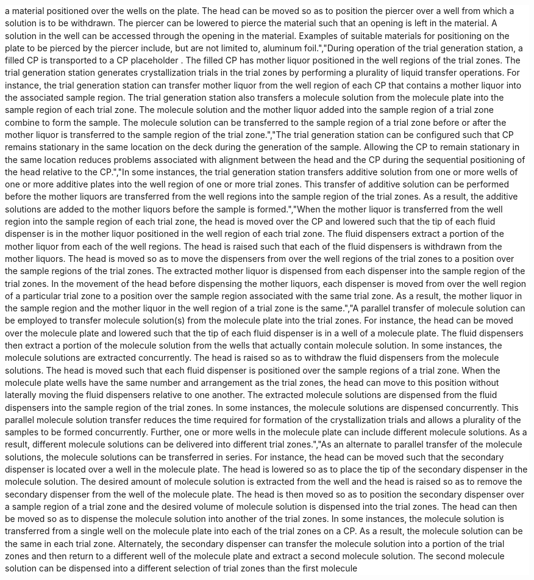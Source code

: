 a material positioned over the wells on the plate. The head  can be moved so as to position the piercer  over a well from which a solution is to be withdrawn. The piercer  can be lowered to pierce the material such that an opening is left in the material. A solution in the well can be accessed through the opening in the material. Examples of suitable materials for positioning on the plate to be pierced by the piercer  include, but are not limited to, aluminum foil.","During operation of the trial generation station, a filled CP is transported to a CP placeholder . The filled CP has mother liquor positioned in the well regions of the trial zones. The trial generation station generates crystallization trials in the trial zones by performing a plurality of liquid transfer operations. For instance, the trial generation station can transfer mother liquor from the well region of each CP that contains a mother liquor into the associated sample region. The trial generation station also transfers a molecule solution from the molecule plate into the sample region of each trial zone. The molecule solution and the mother liquor added into the sample region of a trial zone combine to form the sample. The molecule solution can be transferred to the sample region of a trial zone before or after the mother liquor is transferred to the sample region of the trial zone.","The trial generation station can be configured such that CP remains stationary in the same location on the deck  during the generation of the sample. Allowing the CP to remain stationary in the same location reduces problems associated with alignment between the head  and the CP during the sequential positioning of the head  relative to the CP.","In some instances, the trial generation station transfers additive solution from one or more wells of one or more additive plates into the well region of one or more trial zones. This transfer of additive solution can be performed before the mother liquors are transferred from the well regions into the sample region of the trial zones. As a result, the additive solutions are added to the mother liquors before the sample is formed.","When the mother liquor is transferred from the well region into the sample region of each trial zone, the head  is moved over the CP and lowered such that the tip of each fluid dispenser  is in the mother liquor positioned in the well region of each trial zone. The fluid dispensers  extract a portion of the mother liquor from each of the well regions. The head  is raised such that each of the fluid dispensers  is withdrawn from the mother liquors. The head  is moved so as to move the dispensers from over the well regions of the trial zones to a position over the sample regions of the trial zones. The extracted mother liquor is dispensed from each dispenser into the sample region of the trial zones. In the movement of the head  before dispensing the mother liquors, each dispenser is moved from over the well region of a particular trial zone to a position over the sample region associated with the same trial zone. As a result, the mother liquor in the sample region and the mother liquor in the well region of a trial zone is the same.","A parallel transfer of molecule solution can be employed to transfer molecule solution(s) from the molecule plate into the trial zones. For instance, the head  can be moved over the molecule plate and lowered such that the tip of each fluid dispenser  is in a well of a molecule plate. The fluid dispensers  then extract a portion of the molecule solution from the wells that actually contain molecule solution. In some instances, the molecule solutions are extracted concurrently. The head  is raised so as to withdraw the fluid dispensers  from the molecule solutions. The head  is moved such that each fluid dispenser  is positioned over the sample regions of a trial zone. When the molecule plate wells have the same number and arrangement as the trial zones, the head  can move to this position without laterally moving the fluid dispensers  relative to one another. The extracted molecule solutions are dispensed from the fluid dispensers  into the sample region of the trial zones. In some instances, the molecule solutions are dispensed concurrently. This parallel molecule solution transfer reduces the time required for formation of the crystallization trials and allows a plurality of the samples to be formed concurrently. Further, one or more wells in the molecule plate can include different molecule solutions. As a result, different molecule solutions can be delivered into different trial zones.","As an alternate to parallel transfer of the molecule solutions, the molecule solutions can be transferred in series. For instance, the head  can be moved such that the secondary dispenser  is located over a well in the molecule plate. The head  is lowered so as to place the tip of the secondary dispenser  in the molecule solution. The desired amount of molecule solution is extracted from the well and the head  is raised so as to remove the secondary dispenser  from the well of the molecule plate. The head  is then moved so as to position the secondary dispenser  over a sample region of a trial zone and the desired volume of molecule solution is dispensed into the trial zones. The head  can then be moved so as to dispense the molecule solution into another of the trial zones. In some instances, the molecule solution is transferred from a single well on the molecule plate into each of the trial zones on a CP. As a result, the molecule solution can be the same in each trial zone. Alternately, the secondary dispenser  can transfer the molecule solution into a portion of the trial zones and then return to a different well of the molecule plate and extract a second molecule solution. The second molecule solution can be dispensed into a different selection of trial zones than the first molecule
